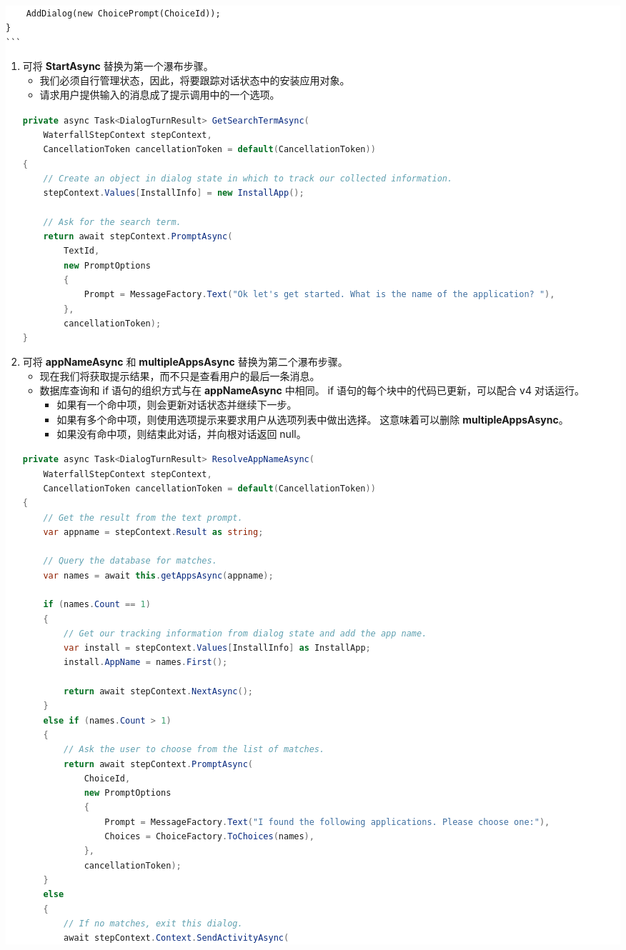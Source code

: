         AddDialog(new ChoicePrompt(ChoiceId));
    }
    ```
1. 可将 **StartAsync** 替换为第一个瀑布步骤。
    - 我们必须自行管理状态，因此，将要跟踪对话状态中的安装应用对象。
    - 请求用户提供输入的消息成了提示调用中的一个选项。
    ```csharp
    private async Task<DialogTurnResult> GetSearchTermAsync(
        WaterfallStepContext stepContext,
        CancellationToken cancellationToken = default(CancellationToken))
    {
        // Create an object in dialog state in which to track our collected information.
        stepContext.Values[InstallInfo] = new InstallApp();

        // Ask for the search term.
        return await stepContext.PromptAsync(
            TextId,
            new PromptOptions
            {
                Prompt = MessageFactory.Text("Ok let's get started. What is the name of the application? "),
            },
            cancellationToken);
    }
    ```
1. 可将 **appNameAsync** 和 **multipleAppsAsync** 替换为第二个瀑布步骤。
    - 现在我们将获取提示结果，而不只是查看用户的最后一条消息。
    - 数据库查询和 if 语句的组织方式与在 **appNameAsync** 中相同。 if 语句的每个块中的代码已更新，可以配合 v4 对话运行。
        - 如果有一个命中项，则会更新对话状态并继续下一步。
        - 如果有多个命中项，则使用选项提示来要求用户从选项列表中做出选择。 这意味着可以删除 **multipleAppsAsync**。
        - 如果没有命中项，则结束此对话，并向根对话返回 null。
    ```csharp
    private async Task<DialogTurnResult> ResolveAppNameAsync(
        WaterfallStepContext stepContext,
        CancellationToken cancellationToken = default(CancellationToken))
    {
        // Get the result from the text prompt.
        var appname = stepContext.Result as string;

        // Query the database for matches.
        var names = await this.getAppsAsync(appname);

        if (names.Count == 1)
        {
            // Get our tracking information from dialog state and add the app name.
            var install = stepContext.Values[InstallInfo] as InstallApp;
            install.AppName = names.First();

            return await stepContext.NextAsync();
        }
        else if (names.Count > 1)
        {
            // Ask the user to choose from the list of matches.
            return await stepContext.PromptAsync(
                ChoiceId,
                new PromptOptions
                {
                    Prompt = MessageFactory.Text("I found the following applications. Please choose one:"),
                    Choices = ChoiceFactory.ToChoices(names),
                },
                cancellationToken);
        }
        else
        {
            // If no matches, exit this dialog.
            await stepContext.Context.SendActivityAsync(